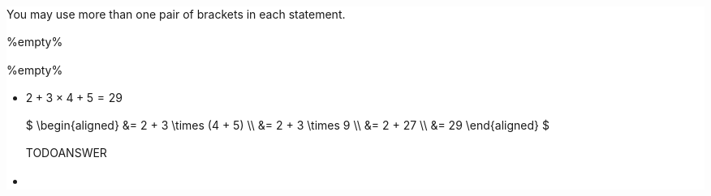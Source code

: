 You may use more than one pair of brackets in each statement.

</div>
<div class='workings'>
<div class='working'>

%empty%

</div>
</div>
<div class='answers'>
<div class='answer'>

%empty%

</div>
</div>
<ul class='subsubquestion TODO'>
<li>
<div class='question_envelope rag_red subsubquestion'>
<div class='topics'>
<ul>
</ul>
</div>
<div class='question subsubquestion'>

$2 + 3 \times 4 + 5 = 29$

</div>
<div class='workings'>
<div class='working'>

$
\begin{aligned}
&= 2 + 3 \times (4 + 5) \\\\
&= 2 + 3 \times 9 \\\\
&= 2 + 27 \\\\
&= 29
\end{aligned}
$

</div>
</div>
<div class='answers'>
<div class='answer'>

TODOANSWER

</div>
</div>

</div>
</li>
<li>
<div class='question_envelope rag_red subsubquestion'>
<div class='topics'>
<ul>
</ul>
</div>
<div class='question subsubquestion'>
